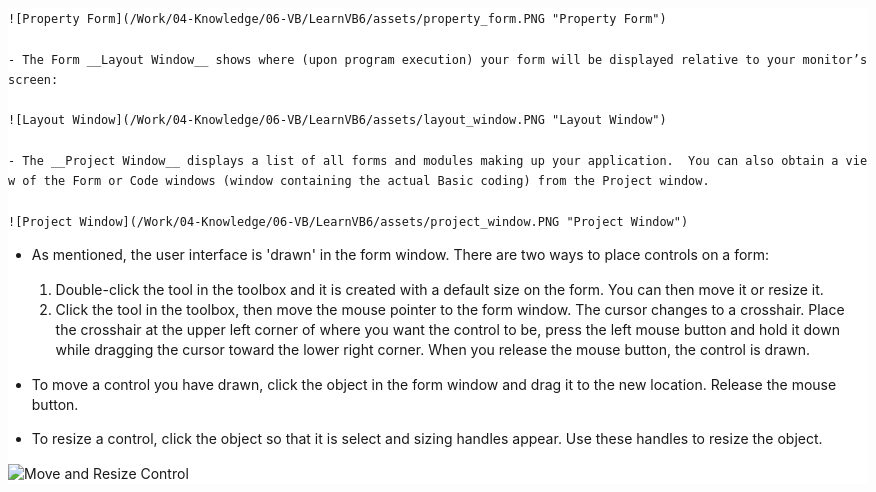     ![Property Form](/Work/04-Knowledge/06-VB/LearnVB6/assets/property_form.PNG "Property Form")

    - The Form __Layout Window__ shows where (upon program execution) your form will be displayed relative to your monitor’s screen:

    ![Layout Window](/Work/04-Knowledge/06-VB/LearnVB6/assets/layout_window.PNG "Layout Window")

    - The __Project Window__ displays a list of all forms and modules making up your application.  You can also obtain a view of the Form or Code windows (window containing the actual Basic coding) from the Project window.

    ![Project Window](/Work/04-Knowledge/06-VB/LearnVB6/assets/project_window.PNG "Project Window")

- As mentioned, the user interface is 'drawn' in the form window.  There are two ways to place controls on a form:
    1. Double-click the tool in the toolbox and it is created with a default size on the form.  You can then move it or resize it.
    2. Click the tool in the toolbox, then move the mouse pointer to the form window.  The cursor changes to a crosshair.  Place the crosshair at the upper left corner of where you want the control to be, press the left mouse button and hold it down while dragging the cursor toward the lower right corner.  When you release the mouse button, the control is drawn.
	
- To move a control you have drawn, click the object in the form window and drag it to the new location.  Release the mouse button.

- To resize a control, click the object so that it is select and sizing handles appear.  Use these handles to resize the object.

![Move and Resize Control](/Work/04-Knowledge/06-VB/LearnVB6/assets/control_move_resize.PNG "Move and Resize Control")










